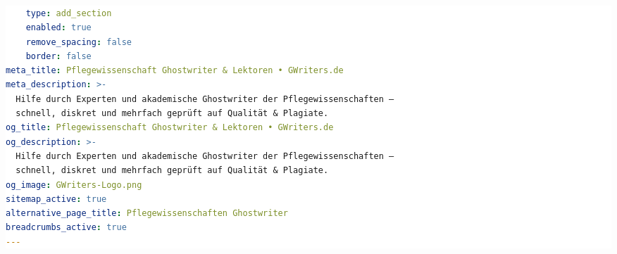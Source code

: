 ```yaml
    type: add_section
    enabled: true
    remove_spacing: false
    border: false
meta_title: Pflegewissenschaft Ghostwriter & Lektoren • GWriters.de
meta_description: >-
  Hilfe durch Experten und akademische Ghostwriter der Pflegewissenschaften –
  schnell, diskret und mehrfach geprüft auf Qualität & Plagiate.
og_title: Pflegewissenschaft Ghostwriter & Lektoren • GWriters.de
og_description: >-
  Hilfe durch Experten und akademische Ghostwriter der Pflegewissenschaften –
  schnell, diskret und mehrfach geprüft auf Qualität & Plagiate.
og_image: GWriters-Logo.png
sitemap_active: true
alternative_page_title: Pflegewissenschaften Ghostwriter
breadcrumbs_active: true
---
```

